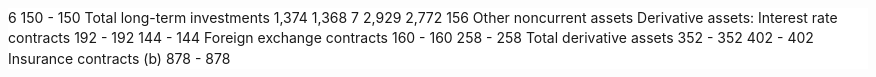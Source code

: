 <td>6</td>
<td>150</td>
<td>-</td>
<td>150</td>
</tr>
<tr>
<td>Total long-term investments</td>
<td>1,374</td>
<td>1,368</td>
<td>7</td>
<td>2,929</td>
<td>2,772</td>
<td>156</td>
</tr>
<tr>
<td>Other noncurrent assets</td>
<td></td>
<td></td>
<td></td>
<td></td>
<td></td>
<td></td>
</tr>
<tr>
<td>Derivative assets:</td>
<td></td>
<td></td>
<td></td>
<td></td>
<td></td>
<td></td>
</tr>
<tr>
<td>Interest rate contracts</td>
<td>192</td>
<td>-</td>
<td>192</td>
<td>144</td>
<td>-</td>
<td>144</td>
</tr>
<tr>
<td>Foreign exchange contracts</td>
<td>160</td>
<td>-</td>
<td>160</td>
<td>258</td>
<td>-</td>
<td>258</td>
</tr>
<tr>
<td>Total derivative assets</td>
<td>352</td>
<td>-</td>
<td>352</td>
<td>402</td>
<td>-</td>
<td>402</td>
</tr>
<tr>
<td>Insurance contracts (b)</td>
<td>878</td>
<td>-</td>
<td>878</td>